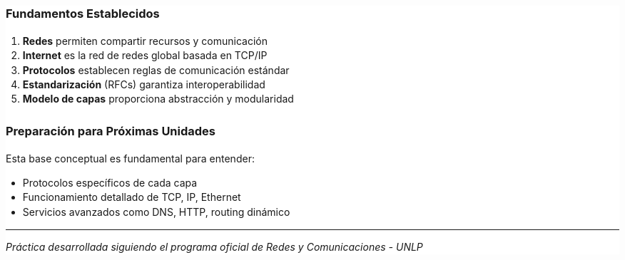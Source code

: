 ### Fundamentos Establecidos
1. **Redes** permiten compartir recursos y comunicación
2. **Internet** es la red de redes global basada en TCP/IP
3. **Protocolos** establecen reglas de comunicación estándar
4. **Estandarización** (RFCs) garantiza interoperabilidad
5. **Modelo de capas** proporciona abstracción y modularidad

### Preparación para Próximas Unidades
Esta base conceptual es fundamental para entender:
- Protocolos específicos de cada capa
- Funcionamiento detallado de TCP, IP, Ethernet
- Servicios avanzados como DNS, HTTP, routing dinámico

---
*Práctica desarrollada siguiendo el programa oficial de Redes y Comunicaciones - UNLP*
